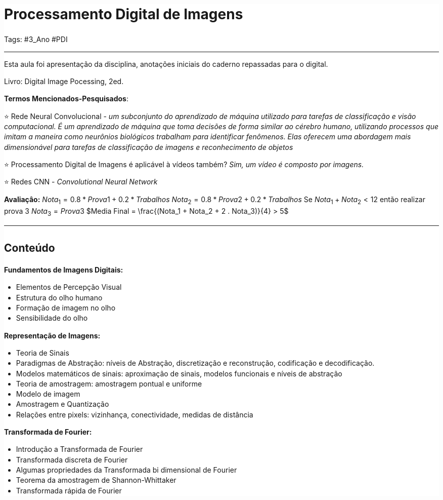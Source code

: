 # Processamento Digital de Imagens

Tags: #3_Ano #PDI 

---

Esta aula foi apresentação da disciplina, anotações iniciais do caderno repassadas para o digital.

Livro: Digital Image Pocessing, 2ed.

**Termos Mencionados-Pesquisados**:

⭐ Rede Neural Convolucional - *um subconjunto do aprendizado de máquina utilizado para tarefas de classificação e visão computacional. É um aprendizado de máquina que toma decisões de forma similar ao cérebro humano, utilizando processos que imitam a maneira como neurônios biológicos trabalham para identificar fenômenos. Elas oferecem uma abordagem mais dimensionável para tarefas de classificação de imagens e reconhecimento de objetos*

⭐ Processamento Digital de Imagens é aplicável à vídeos também? *Sim, um vídeo é composto por imagens.*

⭐ Redes CNN - *Convolutional Neural Network*

**Avaliaçâo:**
$Nota_1 = 0.8 * Prova 1 + 0.2 * Trabalhos$
$Nota_2 = 0.8 * Prova 2 + 0.2 * Trabalhos$
Se $Nota_1 + Nota_2 < 12$ então realizar prova 3
$Nota_3 = Prova 3$
$Media Final = \frac{(Nota_1 + Nota_2 + 2 . Nota_3)}{4} > 5$  

---

## Conteúdo

**Fundamentos de Imagens Digitais:**
- Elementos de Percepção Visual
- Estrutura do olho humano
- Formação de imagem no olho
- Sensibilidade do olho

**Representação de Imagens:**
- Teoria de Sinais
- Paradigmas de Abstração: níveis de Abstração, discretização e reconstrução, codificação e decodificação.
- Modelos matemáticos de sinais: aproximação de sinais, modelos funcionais e níveis de abstração
- Teoria de amostragem: amostragem pontual e uniforme
- Modelo de imagem
- Amostragem e Quantização
- Relações entre pixels: vizinhança, conectividade, medidas de distância

**Transformada de Fourier:**
- Introdução a Transformada de Fourier
- Transformada discreta de Fourier
- Algumas propriedades da Transformada bi dimensional de Fourier
- Teorema da amostragem de Shannon-Whittaker
- Transformada rápida de Fourier
